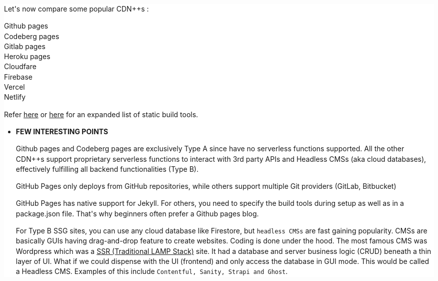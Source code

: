 Let's now compare some popular CDN++s :

Github pages   
Codeberg pages    
Gitlab pages   
Heroku pages    
Cloudfare  
Firebase  
Vercel  
Netlify  

Refer [here](https://jekyllrb.com/docs/deployment/third-party/) or [here](https://akashrajpurohit.com/blog/top-free-services-to-deploy-full-stack-applications/) for an expanded list of static build tools.

- **FEW INTERESTING POINTS**

  Github pages and Codeberg pages are exclusively Type A since have no serverless functions supported. All the other CDN++s support proprietary serverless functions to interact with 3rd party APIs and Headless CMSs (aka cloud databases), effectively fulfilling all backend functionalities (Type B).

  GitHub Pages only deploys from GitHub repositories, while others support multiple Git providers (GitLab, Bitbucket)

  GitHub Pages has native support for Jekyll. For others, you need to specify the build tools during setup as well as in a package.json file. That's why beginners often prefer a Github pages blog.

  For Type B SSG sites, you can use any cloud database like Firestore, but `headless CMSs` are fast gaining popularity. CMSs are basically GUIs having drag-and-drop feature to create websites. Coding is done under the hood. The most famous CMS was Wordpress which was a [SSR (Traditional LAMP Stack)](#1-ssr-traditional-lamp-stack) site. It had a database and server business logic (CRUD) beneath a thin layer of UI. What if we could dispense with the UI (frontend) and only access the database in GUI mode. This would be called a Headless CMS. Examples of this include `Contentful, Sanity, Strapi and Ghost`.



































